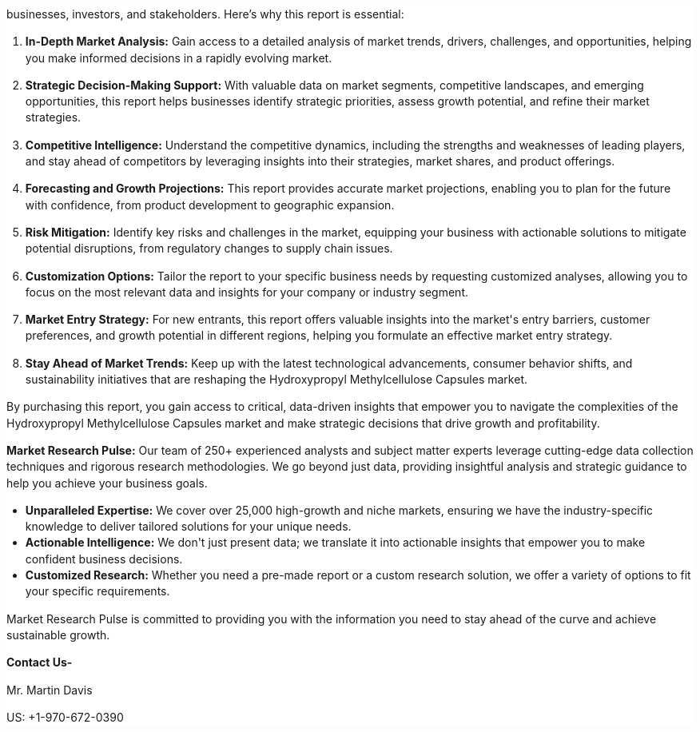 businesses, investors, and stakeholders. Here&rsquo;s why this report is essential:</p><ol><li><p><strong>In-Depth Market Analysis:</strong> Gain access to a detailed analysis of market trends, drivers, challenges, and opportunities, helping you make informed decisions in a rapidly evolving market.</p></li><li><p><strong>Strategic Decision-Making Support:</strong> With valuable data on market segments, competitive landscapes, and emerging opportunities, this report helps businesses identify strategic priorities, assess growth potential, and refine their market strategies.</p></li><li><p><strong>Competitive Intelligence:</strong> Understand the competitive dynamics, including the strengths and weaknesses of leading players, and stay ahead of competitors by leveraging insights into their strategies, market shares, and product offerings.</p></li><li><p><strong>Forecasting and Growth Projections:</strong> This report provides accurate market projections, enabling you to plan for the future with confidence, from product development to geographic expansion.</p></li><li><p><strong>Risk Mitigation:</strong> Identify key risks and challenges in the market, equipping your business with actionable solutions to mitigate potential disruptions, from regulatory changes to supply chain issues.</p></li><li><p><strong>Customization Options:</strong> Tailor the report to your specific business needs by requesting customized analyses, allowing you to focus on the most relevant data and insights for your company or industry segment.</p></li><li><p><strong>Market Entry Strategy:</strong> For new entrants, this report offers valuable insights into the market's entry barriers, customer preferences, and growth potential in different regions, helping you formulate an effective market entry strategy.</p></li><li><p><strong>Stay Ahead of Market Trends:</strong> Keep up with the latest technological advancements, consumer behavior shifts, and sustainability initiatives that are reshaping the Hydroxypropyl Methylcellulose Capsules market.</p></li></ol><p>By purchasing this report, you gain access to critical, data-driven insights that empower you to navigate the complexities of the Hydroxypropyl Methylcellulose Capsules market and make strategic decisions that drive growth and profitability.</p><p><strong>Market Research Pulse:</strong>&nbsp;Our team of 250+ experienced analysts and subject matter experts leverage cutting-edge data collection techniques and rigorous research methodologies. We go beyond just data, providing insightful analysis and strategic guidance to help you achieve your business goals.</p><ul><li><strong>Unparalleled Expertise:</strong>&nbsp;We cover over 25,000 high-growth and niche markets, ensuring we have the industry-specific knowledge to deliver tailored solutions for your unique needs.</li><li><strong>Actionable Intelligence:</strong>&nbsp;We don't just present data; we translate it into actionable insights that empower you to make confident business decisions.</li><li><strong>Customized Research:</strong>&nbsp;Whether you need a pre-made report or a custom research solution, we offer a variety of options to fit your specific requirements.</li></ul><p>Market Research Pulse is committed to providing you with the information you need to stay ahead of the curve and achieve sustainable growth.</p><p><strong>Contact Us-</strong></p><p>Mr. Martin Davis</p><p>US: +1-970-672-0390</p>
